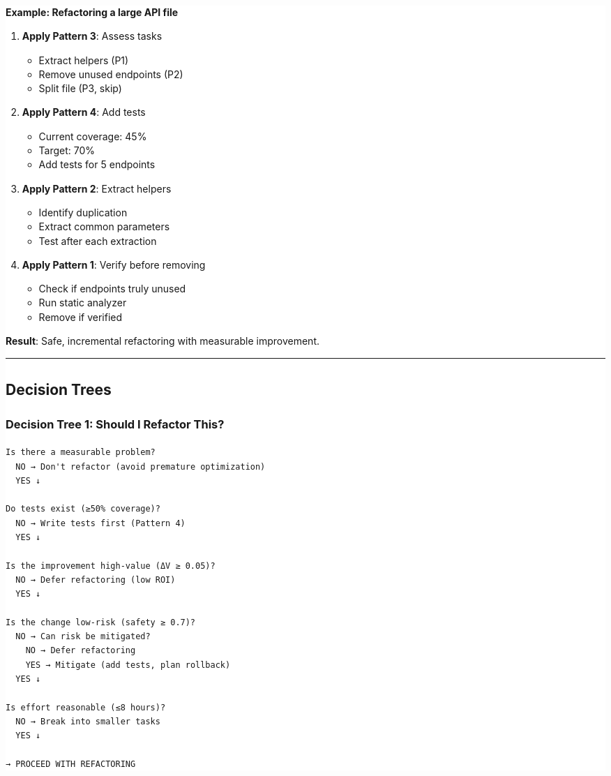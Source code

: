 **Example: Refactoring a large API file**

1. **Apply Pattern 3**: Assess tasks
   - Extract helpers (P1)
   - Remove unused endpoints (P2)
   - Split file (P3, skip)

2. **Apply Pattern 4**: Add tests
   - Current coverage: 45%
   - Target: 70%
   - Add tests for 5 endpoints

3. **Apply Pattern 2**: Extract helpers
   - Identify duplication
   - Extract common parameters
   - Test after each extraction

4. **Apply Pattern 1**: Verify before removing
   - Check if endpoints truly unused
   - Run static analyzer
   - Remove if verified

**Result**: Safe, incremental refactoring with measurable improvement.

---

## Decision Trees

### Decision Tree 1: Should I Refactor This?

```
Is there a measurable problem?
  NO → Don't refactor (avoid premature optimization)
  YES ↓

Do tests exist (≥50% coverage)?
  NO → Write tests first (Pattern 4)
  YES ↓

Is the improvement high-value (ΔV ≥ 0.05)?
  NO → Defer refactoring (low ROI)
  YES ↓

Is the change low-risk (safety ≥ 0.7)?
  NO → Can risk be mitigated?
    NO → Defer refactoring
    YES → Mitigate (add tests, plan rollback)
  YES ↓

Is effort reasonable (≤8 hours)?
  NO → Break into smaller tasks
  YES ↓

→ PROCEED WITH REFACTORING
```
